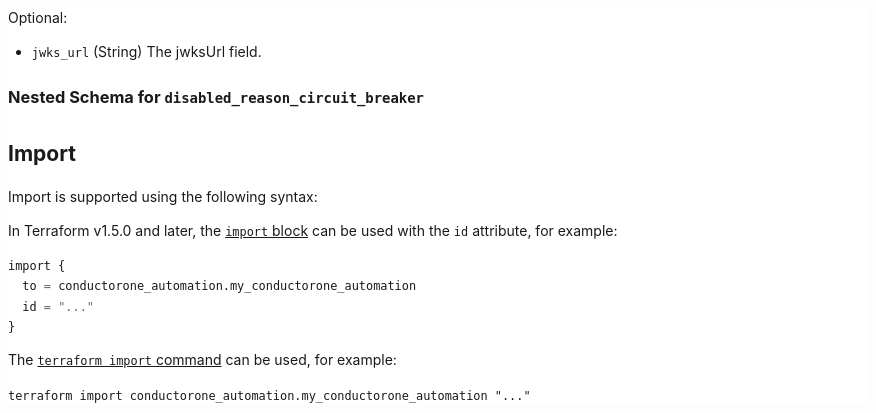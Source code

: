Optional:

- `jwks_url` (String) The jwksUrl field.




<a id="nestedatt--disabled_reason_circuit_breaker"></a>
### Nested Schema for `disabled_reason_circuit_breaker`

## Import

Import is supported using the following syntax:

In Terraform v1.5.0 and later, the [`import` block](https://developer.hashicorp.com/terraform/language/import) can be used with the `id` attribute, for example:

```terraform
import {
  to = conductorone_automation.my_conductorone_automation
  id = "..."
}
```

The [`terraform import` command](https://developer.hashicorp.com/terraform/cli/commands/import) can be used, for example:

```shell
terraform import conductorone_automation.my_conductorone_automation "..."
```
